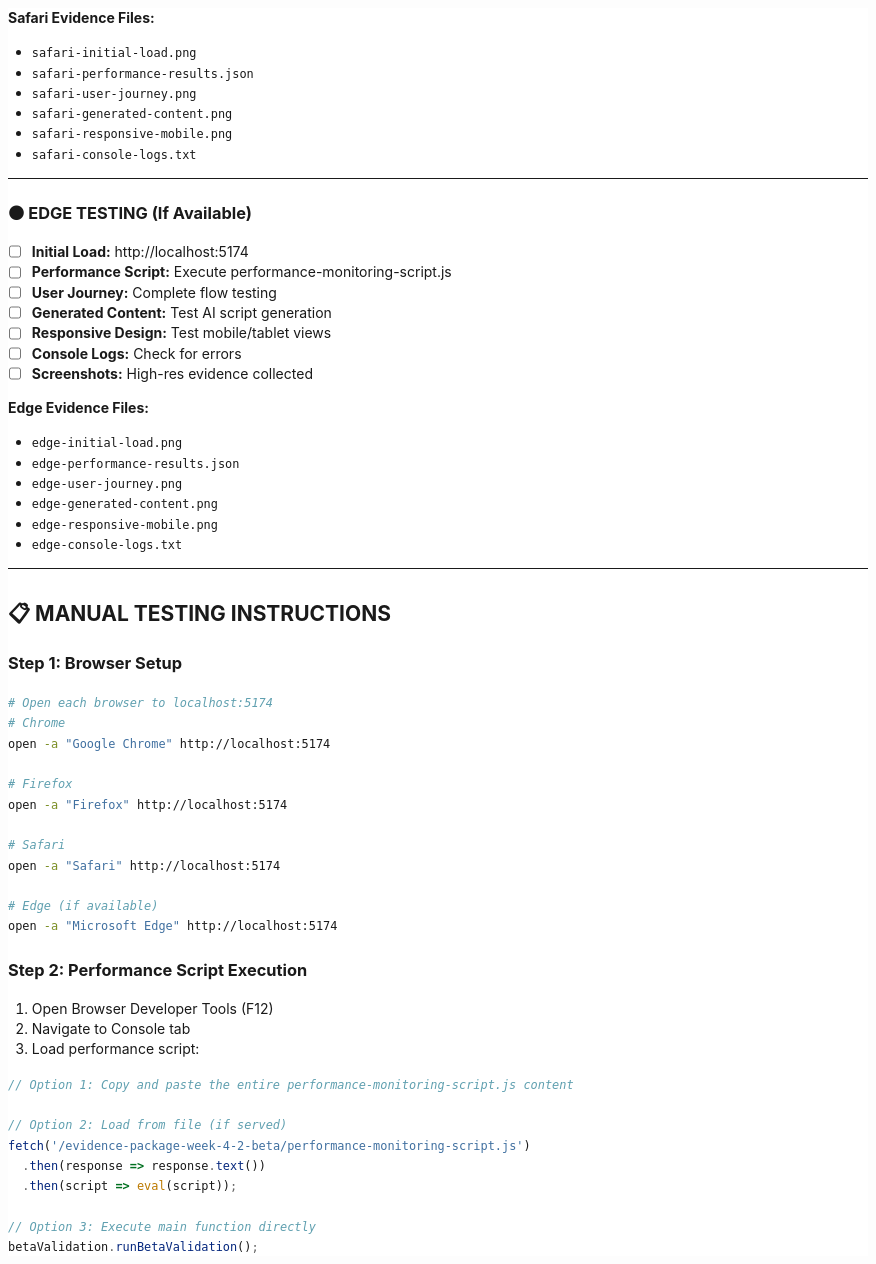 **Safari Evidence Files:**
- `safari-initial-load.png`
- `safari-performance-results.json`
- `safari-user-journey.png`
- `safari-generated-content.png`
- `safari-responsive-mobile.png`
- `safari-console-logs.txt`

---

### **⚫ EDGE TESTING (If Available)**
- [ ] **Initial Load:** http://localhost:5174
- [ ] **Performance Script:** Execute performance-monitoring-script.js
- [ ] **User Journey:** Complete flow testing
- [ ] **Generated Content:** Test AI script generation
- [ ] **Responsive Design:** Test mobile/tablet views
- [ ] **Console Logs:** Check for errors
- [ ] **Screenshots:** High-res evidence collected

**Edge Evidence Files:**
- `edge-initial-load.png`
- `edge-performance-results.json`
- `edge-user-journey.png`
- `edge-generated-content.png`
- `edge-responsive-mobile.png`
- `edge-console-logs.txt`

---

## 📋 MANUAL TESTING INSTRUCTIONS

### **Step 1: Browser Setup**
```bash
# Open each browser to localhost:5174
# Chrome
open -a "Google Chrome" http://localhost:5174

# Firefox
open -a "Firefox" http://localhost:5174

# Safari
open -a "Safari" http://localhost:5174

# Edge (if available)
open -a "Microsoft Edge" http://localhost:5174
```

### **Step 2: Performance Script Execution**
1. Open Browser Developer Tools (F12)
2. Navigate to Console tab
3. Load performance script:
```javascript
// Option 1: Copy and paste the entire performance-monitoring-script.js content

// Option 2: Load from file (if served)
fetch('/evidence-package-week-4-2-beta/performance-monitoring-script.js')
  .then(response => response.text())
  .then(script => eval(script));

// Option 3: Execute main function directly
betaValidation.runBetaValidation();
```
